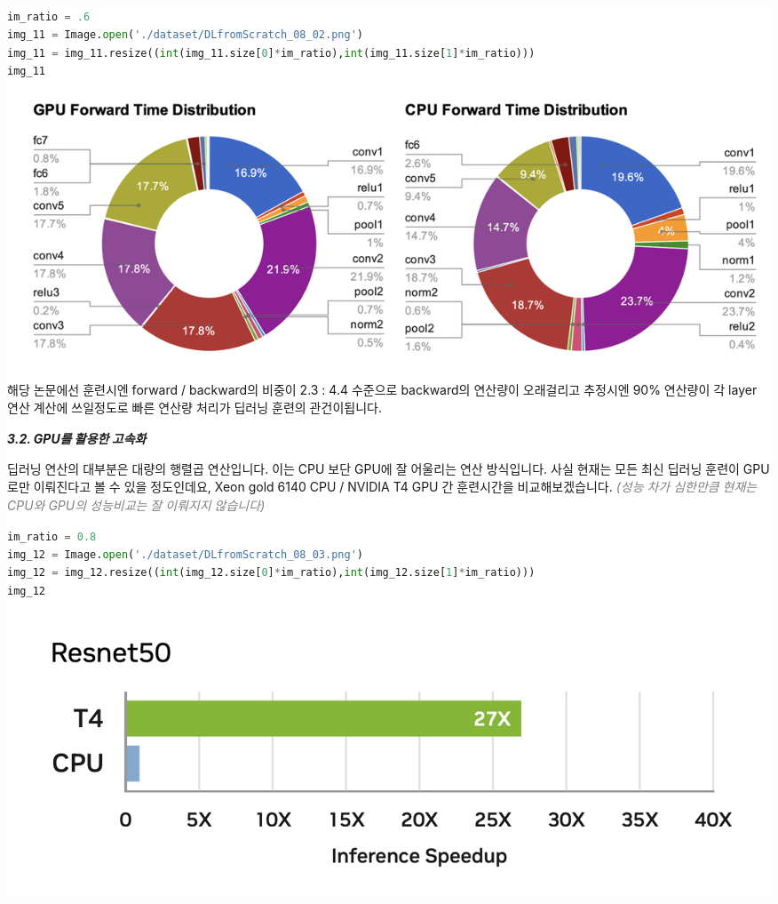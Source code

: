 
```python
im_ratio = .6
img_11 = Image.open('./dataset/DLfromScratch_08_02.png')
img_11 = img_11.resize((int(img_11.size[0]*im_ratio),int(img_11.size[1]*im_ratio)))
img_11
```




    
![png](/assets/images/DLScratch_08/img_11.png)
    



해당 논문에선 훈련시엔 forward / backward의 비중이 2.3 : 4.4 수준으로 backward의 연산량이 오래걸리고 추정시엔 90% 연산량이 각 layer 연산 계산에 쓰일정도로 빠른 연산량 처리가 딥러닝 훈련의 관건이됩니다.

<b>_3.2. GPU를 활용한 고속화_</b>

딥러닝 연산의 대부분은 대량의 행렬곱 연산입니다. 이는 CPU 보단 GPU에 잘 어울리는 연산 방식입니다. 사실 현재는 모든 최신 딥러닝 훈련이 GPU로만 이뤄진다고 볼 수 있을 정도인데요, Xeon gold 6140 CPU / NVIDIA T4 GPU 간 훈련시간을 비교해보겠습니다. <span style='color:#808080'>_(성능 차가 심한만큼 현재는 CPU와 GPU의 성능비교는 잘 이뤄지지 않습니다)_</span>


```python
im_ratio = 0.8
img_12 = Image.open('./dataset/DLfromScratch_08_03.png')
img_12 = img_12.resize((int(img_12.size[0]*im_ratio),int(img_12.size[1]*im_ratio)))
img_12
```




    
![png](/assets/images/DLScratch_08/img_12.png)
    